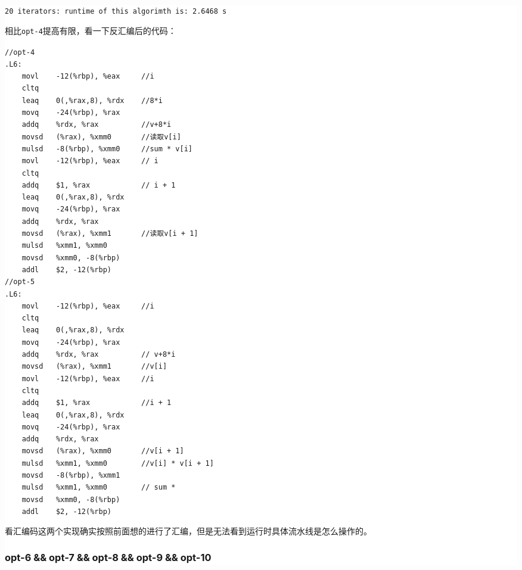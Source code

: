 ```
20 iterators: runtime of this algorimth is: 2.6468 s
```

相比`opt-4`提高有限，看一下反汇编后的代码：

```assembly
//opt-4
.L6:
	movl	-12(%rbp), %eax     //i
	cltq
	leaq	0(,%rax,8), %rdx    //8*i
	movq	-24(%rbp), %rax
	addq	%rdx, %rax          //v+8*i
	movsd	(%rax), %xmm0       //读取v[i]
	mulsd	-8(%rbp), %xmm0     //sum * v[i]
	movl	-12(%rbp), %eax     // i
	cltq
	addq	$1, %rax            // i + 1
	leaq	0(,%rax,8), %rdx    
	movq	-24(%rbp), %rax
	addq	%rdx, %rax
	movsd	(%rax), %xmm1       //读取v[i + 1]
	mulsd	%xmm1, %xmm0        
	movsd	%xmm0, -8(%rbp)
	addl	$2, -12(%rbp)
//opt-5
.L6:
	movl	-12(%rbp), %eax     //i
	cltq
	leaq	0(,%rax,8), %rdx
	movq	-24(%rbp), %rax
	addq	%rdx, %rax          // v+8*i
	movsd	(%rax), %xmm1       //v[i]
	movl	-12(%rbp), %eax     //i
	cltq
	addq	$1, %rax            //i + 1
	leaq	0(,%rax,8), %rdx    
	movq	-24(%rbp), %rax
	addq	%rdx, %rax
	movsd	(%rax), %xmm0       //v[i + 1]
	mulsd	%xmm1, %xmm0        //v[i] * v[i + 1]
	movsd	-8(%rbp), %xmm1
	mulsd	%xmm1, %xmm0        // sum *
	movsd	%xmm0, -8(%rbp)
	addl	$2, -12(%rbp)
```

看汇编码这两个实现确实按照前面想的进行了汇编，但是无法看到运行时具体流水线是怎么操作的。



### opt-6 && opt-7 && opt-8 && opt-9 && opt-10
